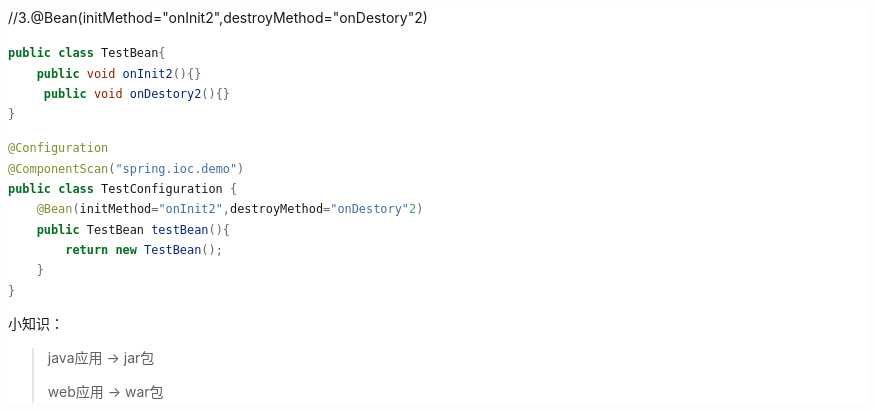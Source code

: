 //3.@Bean(initMethod="onInit2",destroyMethod="onDestory"2)

```java
public class TestBean{
    public void onInit2(){}
     public void onDestory2(){}
}
```

```java
@Configuration
@ComponentScan("spring.ioc.demo")
public class TestConfiguration {
    @Bean(initMethod="onInit2",destroyMethod="onDestory"2)
    public TestBean testBean(){
        return new TestBean();
    }
}
```





























小知识：

> java应用 -> jar包
>
> web应用 -> war包
>